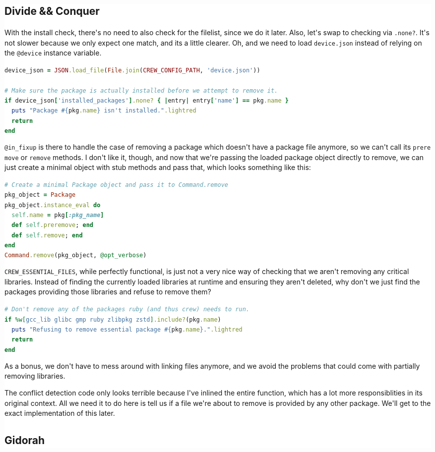 ## Divide && Conquer

With the install check, there's no need to also check for the filelist, since we do it later. Also, let's swap to checking via `.none?`. It's not slower because we only expect one match, and its a little clearer. Oh, and we need to load `device.json` instead of relying on the `@device` instance variable.

```ruby
device_json = JSON.load_file(File.join(CREW_CONFIG_PATH, 'device.json'))

# Make sure the package is actually installed before we attempt to remove it.
if device_json['installed_packages'].none? { |entry| entry['name'] == pkg.name }
  puts "Package #{pkg.name} isn't installed.".lightred
  return
end
```

`@in_fixup` is there to handle the case of removing a package which doesn't have a package file anymore, so we can't call its `preremove` or `remove` methods. I don't like it, though, and now that we're passing the loaded package object directly to remove, we can just create a minimal object with stub methods and pass that, which looks something like this:
```ruby
# Create a minimal Package object and pass it to Command.remove
pkg_object = Package
pkg_object.instance_eval do
  self.name = pkg[:pkg_name]
  def self.preremove; end
  def self.remove; end
end
Command.remove(pkg_object, @opt_verbose)
```

`CREW_ESSENTIAL_FILES`, while perfectly functional, is just not a very nice way of checking that we aren't removing any critical libraries.
Instead of finding the currently loaded libraries at runtime and ensuring they aren't deleted, why don't we just find the packages providing those libraries and refuse to remove them?

```ruby
# Don't remove any of the packages ruby (and thus crew) needs to run.
if %w[gcc_lib glibc gmp ruby zlibpkg zstd].include?(pkg.name)
  puts "Refusing to remove essential package #{pkg.name}.".lightred
  return
end
```

As a bonus, we don't have to mess around with linking files anymore, and we avoid the problems that could come with partially removing libraries.

The conflict detection code only looks terrible because I've inlined the entire function, which has a lot more responsiblities in its original context. All we need it to do here is tell us if a file we're about to remove is provided by any other package. We'll get to the exact implementation of this later.

## Gidorah
